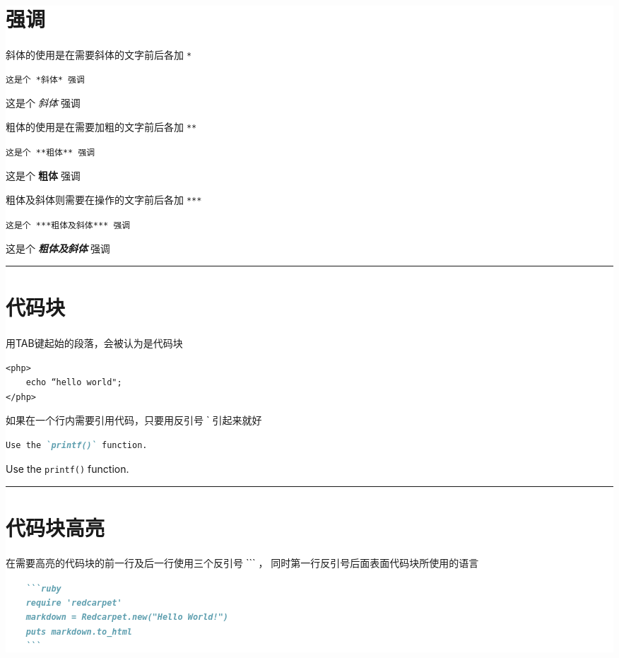 # 强调

斜体的使用是在需要斜体的文字前后各加 `*`

```markdown
这是个 *斜体* 强调
```

这是个 *斜体* 强调

粗体的使用是在需要加粗的文字前后各加 `**`

```markdown
这是个 **粗体** 强调
```

这是个 **粗体** 强调

粗体及斜体则需要在操作的文字前后各加 `***`

```markdown
这是个 ***粗体及斜体*** 强调
```

这是个 ***粗体及斜体*** 强调

***

# 代码块

用TAB键起始的段落，会被认为是代码块

    <php>
        echo “hello world";
    </php>

如果在一个行内需要引用代码，只要用反引号 ` 引起来就好

```markdown
Use the `printf()` function.
```

Use the `printf()` function.

***

# 代码块高亮

在需要高亮的代码块的前一行及后一行使用三个反引号 ``` ，
同时第一行反引号后面表面代码块所使用的语言

```markdown
    ```ruby
    require 'redcarpet'
    markdown = Redcarpet.new("Hello World!")
    puts markdown.to_html
    ```
```
